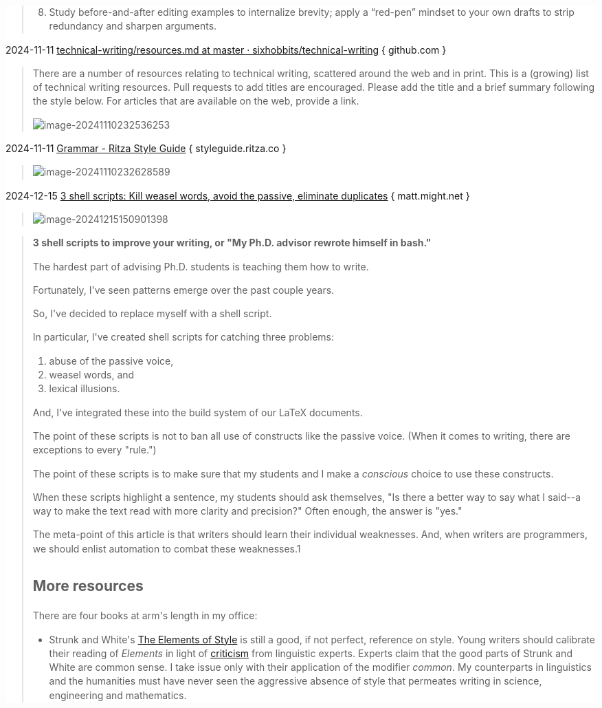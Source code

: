 > 8. Study before-and-after editing examples to internalize brevity; apply a “red-pen” mindset to your own drafts to strip redundancy and sharpen arguments.

2024-11-11 [technical-writing/resources.md at master · sixhobbits/technical-writing](https://github.com/sixhobbits/technical-writing/blob/master/resources.md) { github.com }

> There are a number of resources relating to technical writing, scattered around the web and in print. This is a (growing) list of technical writing resources. Pull requests to add titles are encouraged. Please add the title and a brief summary following the style below. For articles that are available on the web, provide a link.
>
> ![image-20241110232536253](dev-writing.assets/image-20241110232536253.png)

2024-11-11 [Grammar - Ritza Style Guide](https://styleguide.ritza.co/grammar/grammar/) { styleguide.ritza.co }

> ![image-20241110232628589](dev-writing.assets/image-20241110232628589.png)

2024-12-15 [3 shell scripts: Kill weasel words, avoid the passive, eliminate duplicates](https://matt.might.net/articles/shell-scripts-for-passive-voice-weasel-words-duplicates/) { matt.might.net }

> ![image-20241215150901398](dev-writing.assets/image-20241215150901398.png)

> **3 shell scripts to improve your writing, or "My Ph.D. advisor rewrote himself in bash."**
>
> The hardest part of advising Ph.D. students is teaching them how to write.
>
> Fortunately, I've seen patterns emerge over the past couple years.
>
> So, I've decided to replace myself with a shell script.
>
> In particular, I've created shell scripts for catching three problems:
>
> 1. abuse of the passive voice,
> 2. weasel words, and
> 3. lexical illusions.
>
> 
>
> And, I've integrated these into the build system of our LaTeX documents.
>
> The point of these scripts is not to ban all use of constructs like the passive voice. (When it comes to writing, there are exceptions to every "rule.")
>
> The point of these scripts is to make sure that my students and I make a *conscious* choice to use these constructs.
>
> When these scripts highlight a sentence, my students should ask themselves, "Is there a better way to say what I said--a way to make the text read with more clarity and precision?" Often enough, the answer is "yes."
>
> The meta-point of this article is that writers should learn their individual weaknesses. And, when writers are programmers, we should enlist automation to combat these weaknesses.1
>
> ## More resources
>
> There are four books at arm's length in my office:
>
> - Strunk and White's [The Elements of Style](http://www.amazon.com/gp/product/0205632645?ie=UTF8&tag=mmamzn06-20&linkCode=as2&camp=1789&creative=390957&creativeASIN=0205632645) is still a good, if not perfect, reference on style. Young writers should calibrate their reading of *Elements* in light of [criticism](http://chronicle.com/article/50-Years-of-Stupid-Grammar/25497) from linguistic experts. Experts claim that the good parts of Strunk and White are common sense. I take issue only with their application of the modifier *common*. My counterparts in linguistics and the humanities must have never seen the aggressive absence of style that permeates writing in science, engineering and mathematics.